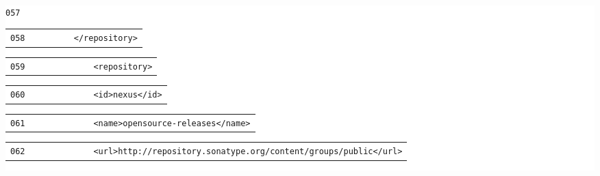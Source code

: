 <tbody>
<tr>
<td><code>057</code></td>
<td><code>            </code></td>
</tr>
</tbody>
</table>
</div>
<div>
<table>
<tbody>
<tr>
<td><code>058</code></td>
<td><code>        </code><code>&lt;/</code><code>repository</code><code>&gt;</code></td>
</tr>
</tbody>
</table>
</div>
<div>
<table>
<tbody>
<tr>
<td><code>059</code></td>
<td><code>            </code><code>&lt;</code><code>repository</code><code>&gt;</code></td>
</tr>
</tbody>
</table>
</div>
<div>
<table>
<tbody>
<tr>
<td><code>060</code></td>
<td><code>            </code><code>&lt;</code><code>id</code><code>&gt;nexus&lt;/</code><code>id</code><code>&gt;</code></td>
</tr>
</tbody>
</table>
</div>
<div>
<table>
<tbody>
<tr>
<td><code>061</code></td>
<td><code>            </code><code>&lt;</code><code>name</code><code>&gt;opensource-releases&lt;/</code><code>name</code><code>&gt;</code></td>
</tr>
</tbody>
</table>
</div>
<div>
<table>
<tbody>
<tr>
<td><code>062</code></td>
<td><code>            </code><code>&lt;</code><code>url</code><code>&gt;http://repository.sonatype.org/content/groups/public&lt;/</code><code>url</code><code>&gt;</code></td>
</tr>
</tbody>
</table>
</div>
<div>
<table>
<tbody>